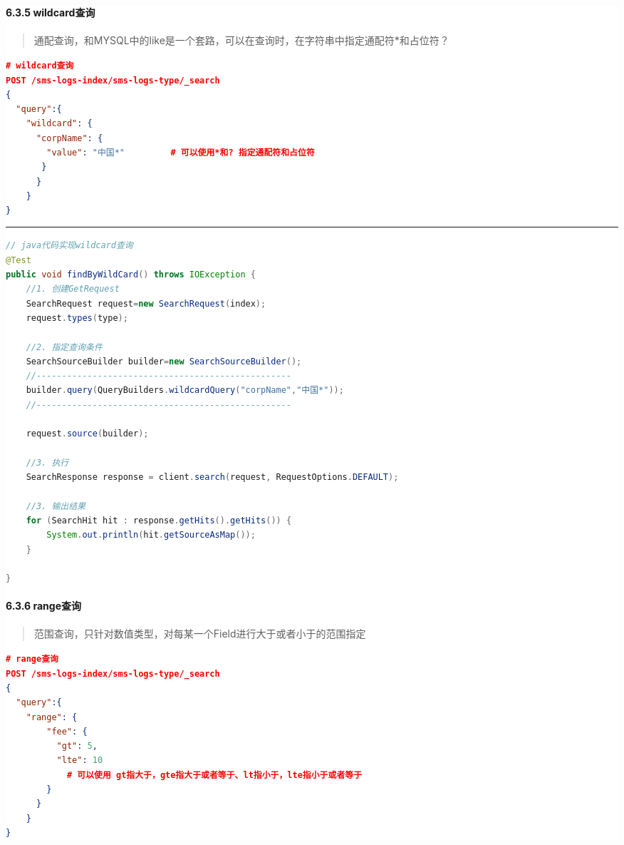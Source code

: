 #### 6.3.5 wildcard查询

> 通配查询，和MYSQL中的like是一个套路，可以在查询时，在字符串中指定通配符*和占位符？

```json
# wildcard查询
POST /sms-logs-index/sms-logs-type/_search
{
  "query":{
    "wildcard": {
      "corpName": {
        "value": "中国*"         # 可以使用*和? 指定通配符和占位符
       }
      }
    }
}
```

-----------------------

```java
// java代码实现wildcard查询
@Test
public void findByWildCard() throws IOException {
    //1. 创建GetRequest
    SearchRequest request=new SearchRequest(index);
    request.types(type);

    //2. 指定查询条件
    SearchSourceBuilder builder=new SearchSourceBuilder();
    //--------------------------------------------------
    builder.query(QueryBuilders.wildcardQuery("corpName","中国*"));
    //--------------------------------------------------

    request.source(builder);

    //3. 执行
    SearchResponse response = client.search(request, RequestOptions.DEFAULT);

    //3. 输出结果
    for (SearchHit hit : response.getHits().getHits()) {
        System.out.println(hit.getSourceAsMap());
    }

}
```

#### 6.3.6 range查询

>   范围查询，只针对数值类型，对每某一个Field进行大于或者小于的范围指定

```json
# range查询
POST /sms-logs-index/sms-logs-type/_search
{
  "query":{
    "range": {
        "fee": {
          "gt": 5,
          "lte": 10
            # 可以使用 gt指大于，gte指大于或者等于、lt指小于，lte指小于或者等于
        }
      }
    }
}
```
